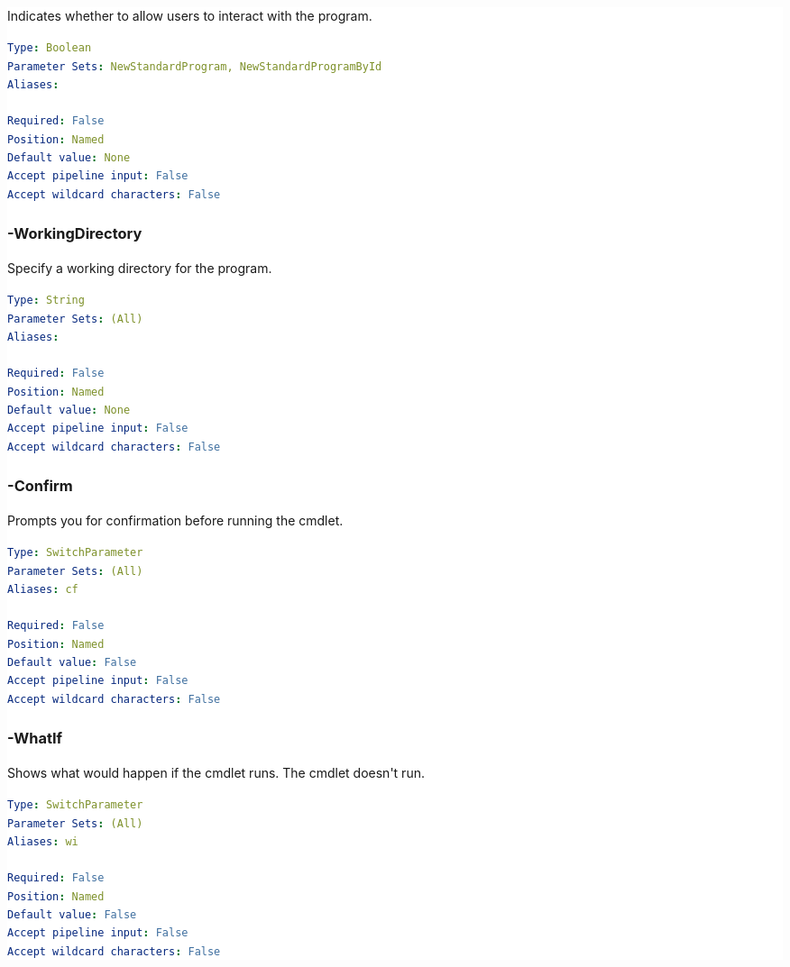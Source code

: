 Indicates whether to allow users to interact with the program.

```yaml
Type: Boolean
Parameter Sets: NewStandardProgram, NewStandardProgramById
Aliases:

Required: False
Position: Named
Default value: None
Accept pipeline input: False
Accept wildcard characters: False
```

### -WorkingDirectory

Specify a working directory for the program.

```yaml
Type: String
Parameter Sets: (All)
Aliases:

Required: False
Position: Named
Default value: None
Accept pipeline input: False
Accept wildcard characters: False
```

### -Confirm

Prompts you for confirmation before running the cmdlet.

```yaml
Type: SwitchParameter
Parameter Sets: (All)
Aliases: cf

Required: False
Position: Named
Default value: False
Accept pipeline input: False
Accept wildcard characters: False
```

### -WhatIf

Shows what would happen if the cmdlet runs. The cmdlet doesn't run.

```yaml
Type: SwitchParameter
Parameter Sets: (All)
Aliases: wi

Required: False
Position: Named
Default value: False
Accept pipeline input: False
Accept wildcard characters: False
```
